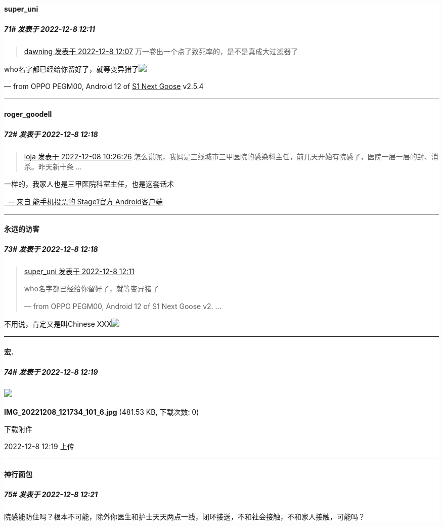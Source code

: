 ####  super_uni  
##### 71#       发表于 2022-12-8 12:11

<blockquote><a href="httphttps://bbs.saraba1st.com/2b/forum.php?mod=redirect&amp;goto=findpost&amp;pid=58828823&amp;ptid=2108841" target="_blank">dawning 发表于 2022-12-8 12:07</a>
万一卷出一个点了致死率的，是不是真成大过滤器了</blockquote>
who名字都已经给你留好了，就等变异猪了<img src="https://static.saraba1st.com/image/smiley/face2017/067.png" referrerpolicy="no-referrer">

— from OPPO PEGM00, Android 12 of [S1 Next Goose](https://pan.baidu.com/s/1mi43uRm) v2.5.4



*****

####  roger_goodell  
##### 72#       发表于 2022-12-8 12:18

<blockquote><a href="httphttps://bbs.saraba1st.com/2b/forum.php?mod=redirect&amp;goto=findpost&amp;pid=58827299&amp;ptid=2108841" target="_blank">loja 发表于 2022-12-08 10:26:26</a>
怎么说呢，我妈是三线城市三甲医院的感染科主任，前几天开始有院感了，医院一层一层的封、消杀。昨天新十条 ...</blockquote>一样的，我家人也是三甲医院科室主任，也是这套话术

[  -- 来自 能手机投票的 Stage1官方 Android客户端](https://www.coolapk.com/apk/140634)

*****

####  永远的访客  
##### 73#       发表于 2022-12-8 12:18

<blockquote><a href="httphttps://bbs.saraba1st.com/2b/forum.php?mod=redirect&amp;goto=findpost&amp;pid=58828856&amp;ptid=2108841" target="_blank">super_uni 发表于 2022-12-8 12:11</a>

who名字都已经给你留好了，就等变异猪了

— from OPPO PEGM00, Android 12 of S1 Next Goose v2. ...</blockquote>
不用说，肯定又是叫Chinese XXX<img src="https://static.saraba1st.com/image/smiley/face2017/066.png" referrerpolicy="no-referrer">

*****

####  宏.  
##### 74#       发表于 2022-12-8 12:19

<img src="https://img.saraba1st.com/forum/202212/08/121911pr5xyy44ereolypz.jpg" referrerpolicy="no-referrer">

<strong>IMG_20221208_121734_101_6.jpg</strong> (481.53 KB, 下载次数: 0)

下载附件

2022-12-8 12:19 上传

*****

####  神行面包  
##### 75#       发表于 2022-12-8 12:21

院感能防住吗？根本不可能，除外你医生和护士天天两点一线，闭环接送，不和社会接触，不和家人接触，可能吗？
